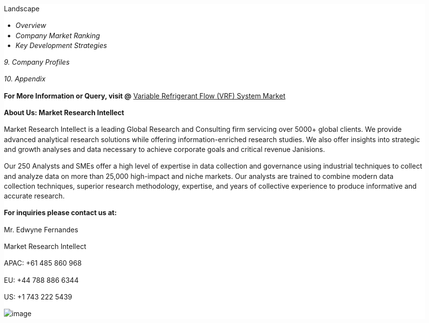 Landscape</span></em></p><ul><li><em><span class="">Overview</span></em></li><li><em><span class="">Company Market Ranking</span></em></li><li><em><span class="">Key Development Strategies</span></em></li></ul><p><em><span class="font-[700]">9. Company Profiles</span></em></p><p><em><span class="font-[700]">10. Appendix</span></em></p><p><span class="font-[700]"><strong>For More Information or Query, visit&nbsp;@</strong>&nbsp;</span><span class="font-[700]"><a href="https://www.marketresearchintellect.com/product/variable-refrigerant-flow-vrf-system-market/?utm_source=Linkedin&utm_medium=842" target="_blank" data-tracking-control-name="article-ssr-frontend-pulse_little-text-block" data-tracking-will-navigate="" data-test-link="">Variable Refrigerant Flow (VRF) System Market</a></span></p><p><strong><span class="font-[700]">About Us: Market Research Intellect</span></strong></p><p><span class="">Market Research Intellect is a leading Global Research and Consulting firm servicing over 5000+ global clients. We provide advanced analytical research solutions while offering information-enriched research studies.&nbsp;</span>We also offer insights into strategic and growth analyses and data necessary to achieve corporate goals and critical revenue Janisions.</p><p><span class="">Our 250 Analysts and SMEs offer a high level of expertise in data collection and governance using industrial techniques to collect and analyze data on more than 25,000 high-impact and niche markets. Our analysts are trained to combine modern data collection techniques, superior research methodology, expertise, and years of collective experience to produce informative and accurate research.</span></p><p><strong>For inquiries please contact us at:</strong></p><p>Mr. Edwyne Fernandes</p><p>Market Research Intellect</p><p>APAC: +61 485 860 968</p><p>EU: +44 788 886 6344</p><p>US: +1 743 222 5439</p>
![image](https://github.com/user-attachments/assets/55c60079-3133-449f-b743-eee753cfb03e)

